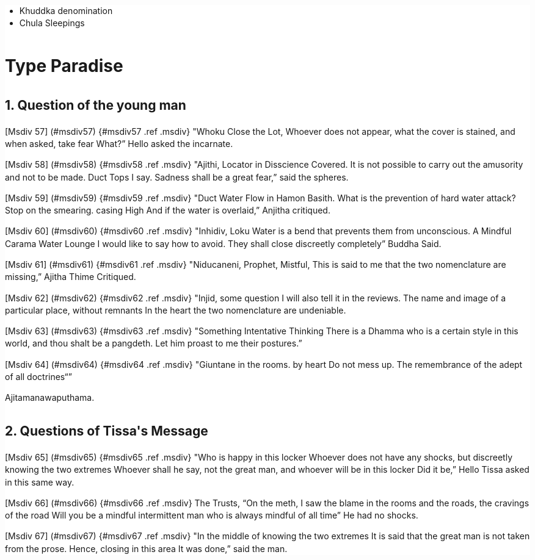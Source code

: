 - Khuddka denomination
- Chula Sleepings

# Type Paradise

## 1. Question of the young man

[Msdiv 57] (#msdiv57) {#msdiv57 .ref .msdiv} "Whoku Close the Lot,
Whoever does not appear, what the cover is stained, and when asked, take fear
What?” Hello asked the incarnate.

[Msdiv 58] (#msdiv58) {#msdiv58 .ref .msdiv} "Ajithi, Locator in Disscience
Covered. It is not possible to carry out the amusority and not to be made. Duct Tops
I say. Sadness shall be a great fear,” said the spheres.

[Msdiv 59] (#msdiv59) {#msdiv59 .ref .msdiv} "Duct Water Flow in Hamon
Basith. What is the prevention of hard water attack? Stop on the smearing. casing High
And if the water is overlaid,” Anjitha critiqued.

[Msdiv 60] (#msdiv60) {#msdiv60 .ref .msdiv} "Inhidiv, Loku
Water is a bend that prevents them from unconscious. A Mindful Carama Water Lounge
I would like to say how to avoid. They shall close discreetly completely” Buddha
Said.

[Msdiv 61] (#msdiv61) {#msdiv61 .ref .msdiv} "Niducaneni, Prophet, Mistful,
This is said to me that the two nomenclature are missing,” Ajitha Thime
Critiqued.

[Msdiv 62] (#msdiv62) {#msdiv62 .ref .msdiv} "Injid, some question
I will also tell it in the reviews. The name and image of a particular place, without remnants
In the heart the two nomenclature are undeniable.

[Msdiv 63] (#msdiv63) {#msdiv63 .ref .msdiv} "Something Intentative Thinking
There is a Dhamma who is a certain style in this world, and thou shalt be a pangdeth.
Let him proast to me their postures.”

[Msdiv 64] (#msdiv64) {#msdiv64 .ref .msdiv} "Giuntane in the rooms. by heart
Do not mess up. The remembrance of the adept of all doctrines“”

Ajitamanawaputhama.

## 2. Questions of Tissa's Message

[Msdiv 65] (#msdiv65) {#msdiv65 .ref .msdiv} "Who is happy in this locker
Whoever does not have any shocks, but discreetly knowing the two extremes
Whoever shall he say, not the great man, and whoever will be in this locker
Did it be,” Hello Tissa asked in this same way.

[Msdiv 66] (#msdiv66) {#msdiv66 .ref .msdiv} The Trusts,
“On the meth, I saw the blame in the rooms and the roads, the cravings of the road
Will you be a mindful intermittent man who is always mindful of all time”
He had no shocks.

[Msdiv 67] (#msdiv67) {#msdiv67 .ref .msdiv} "In the middle of knowing the two extremes
It is said that the great man is not taken from the prose. Hence, closing in this area
It was done,” said the man.
